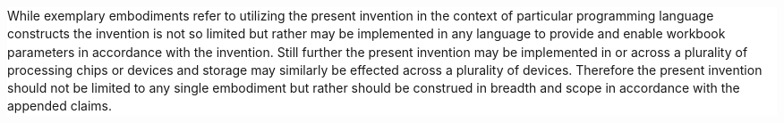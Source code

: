 While exemplary embodiments refer to utilizing the present invention in the context of particular programming language constructs the invention is not so limited but rather may be implemented in any language to provide and enable workbook parameters in accordance with the invention. Still further the present invention may be implemented in or across a plurality of processing chips or devices and storage may similarly be effected across a plurality of devices. Therefore the present invention should not be limited to any single embodiment but rather should be construed in breadth and scope in accordance with the appended claims.

